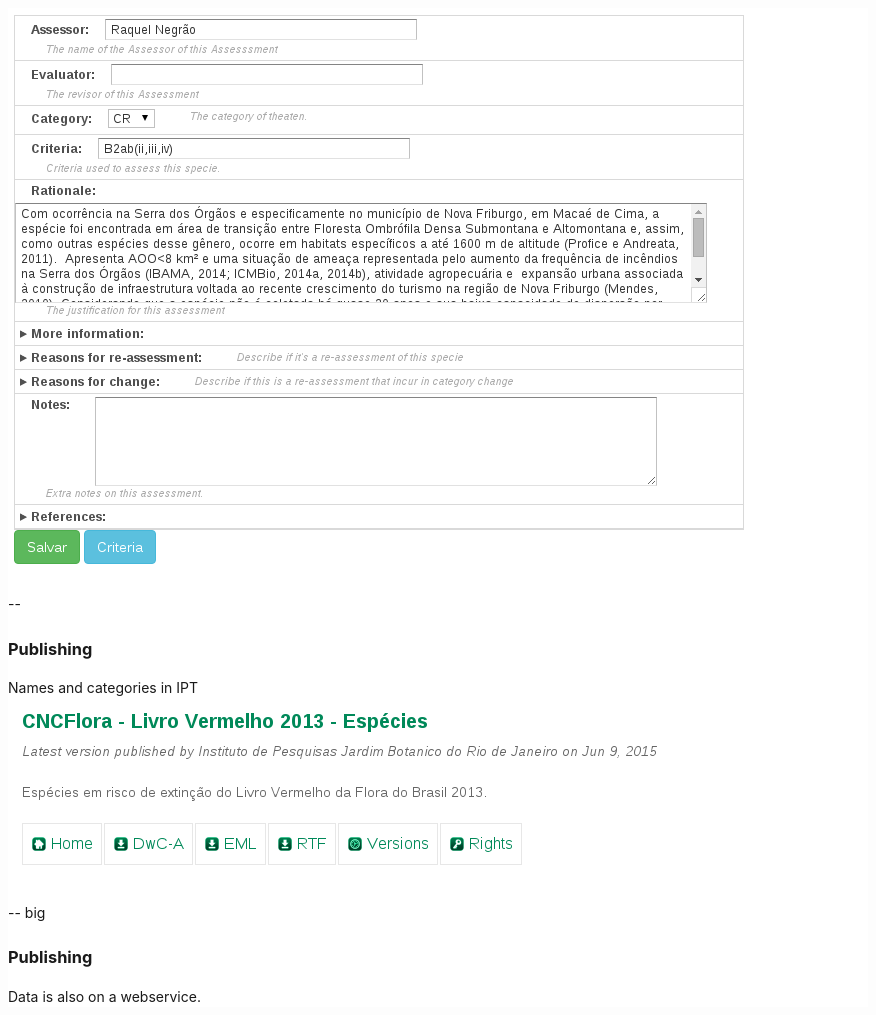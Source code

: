 ![Assessment](imgs/assessment.png)

--

### Publishing

Names and categories in IPT

![IPT](imgs/ipt.png)

-- big

### Publishing

Data is also on a webservice.
